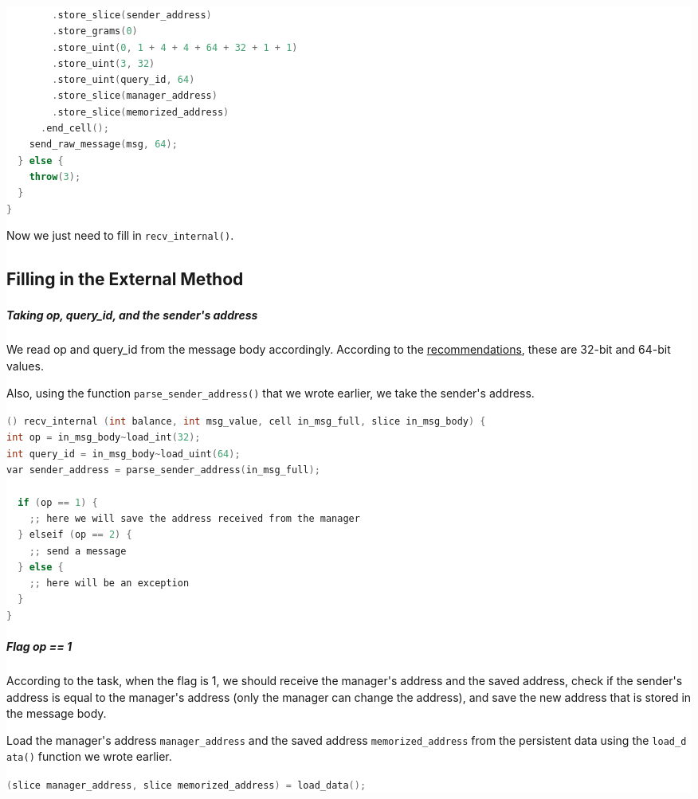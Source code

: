 ```cpp
        .store_slice(sender_address)
        .store_grams(0)
        .store_uint(0, 1 + 4 + 4 + 64 + 32 + 1 + 1)
        .store_uint(3, 32)
        .store_uint(query_id, 64)
        .store_slice(manager_address)
        .store_slice(memorized_address)
      .end_cell();
    send_raw_message(msg, 64);
  } else {
    throw(3);
  }
}
```

Now we just need to fill in `recv_internal()`.

## Filling in the External Method

##### Taking op, query_id, and the sender's address

We read op and query_id from the message body accordingly. According to the [recommendations](https://docs.ton.org/develop/smart-contracts/guidelines/internal-messages), these are 32-bit and 64-bit values.

Also, using the function `parse_sender_address()` that we wrote earlier, we take the sender's address.

```cpp
() recv_internal (int balance, int msg_value, cell in_msg_full, slice in_msg_body) {
int op = in_msg_body~load_int(32);
int query_id = in_msg_body~load_uint(64);
var sender_address = parse_sender_address(in_msg_full);

  if (op == 1) {
    ;; here we will save the address received from the manager
  } elseif (op == 2) {
    ;; send a message
  } else {
    ;; here will be an exception
  }
}
```

##### Flag op == 1

According to the task, when the flag is 1, we should receive the manager's address and the saved address, check if the sender's address is equal to the manager's address (only the manager can change the address), and save the new address that is stored in the message body.

Load the manager's address `manager_address` and the saved address `memorized_address` from the persistent data using the `load_data()` function we wrote earlier.

```cpp
(slice manager_address, slice memorized_address) = load_data();
```
